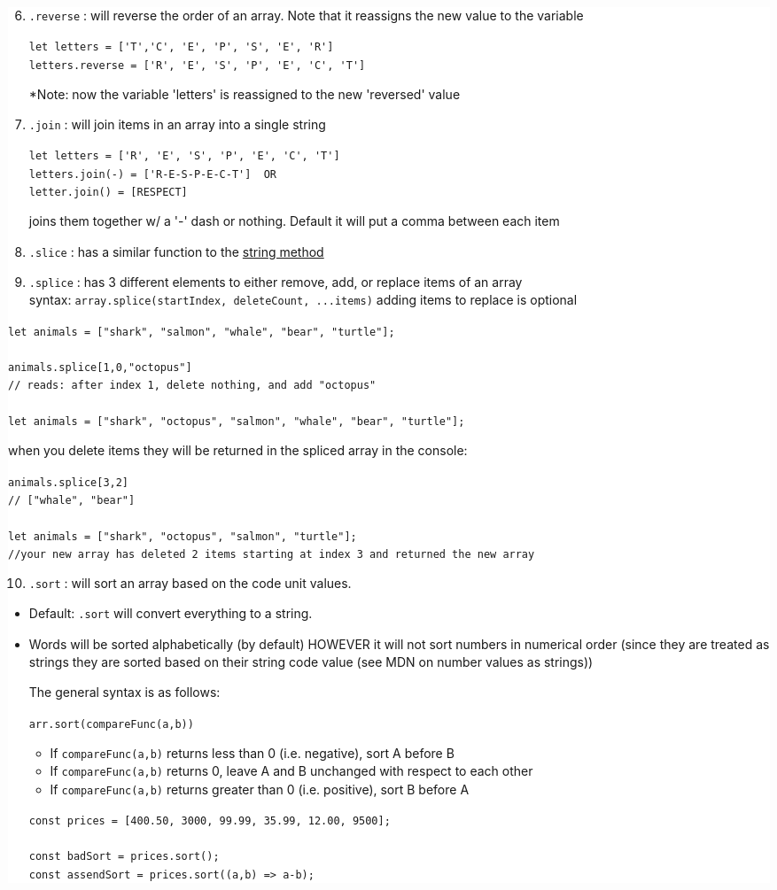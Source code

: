 6. `.reverse` : will reverse the order of an array. Note that it reassigns the new value to the variable  
	```
	let letters = ['T','C', 'E', 'P', 'S', 'E', 'R']
	letters.reverse = ['R', 'E', 'S', 'P', 'E', 'C', 'T'] 
	```
	*Note: now the variable 'letters' is reassigned to the new 'reversed' value

7. `.join` : will join items in an array into a single string  
	```
	let letters = ['R', 'E', 'S', 'P', 'E', 'C', 'T']
	letters.join(-) = ['R-E-S-P-E-C-T']  OR
	letter.join() = [RESPECT]
	```
	joins them together w/ a '-' dash or nothing. Default it will put a comma between each item

8. `.slice` : has a similar function to the [string method](#stringMethods) 

9. `.splice` : has 3 different elements to either remove, add, or replace items of an array  
syntax: `array.splice(startIndex, deleteCount, ...items)` adding items to replace is optional  
```
let animals = ["shark", "salmon", "whale", "bear", "turtle"];

animals.splice[1,0,"octopus"] 
// reads: after index 1, delete nothing, and add "octopus"

let animals = ["shark", "octopus", "salmon", "whale", "bear", "turtle"];
```
when you delete items they will be returned in the spliced array in the console: 
```
animals.splice[3,2] 
// ["whale", "bear"]

let animals = ["shark", "octopus", "salmon", "turtle"]; 
//your new array has deleted 2 items starting at index 3 and returned the new array
```
10. `.sort` : will sort an array based on the code unit values. 
* Default: `.sort` will convert everything to a string.
* Words will be sorted alphabetically (by default) HOWEVER it will not sort numbers in numerical order (since they are treated as strings they are sorted based on their string code value (see MDN on number values as strings))

	The general syntax is as follows:
	```
	arr.sort(compareFunc(a,b))
	```
	* If `compareFunc(a,b)` returns less than 0 (i.e. negative), sort A before B
	* If `compareFunc(a,b)` returns 0, leave A and B unchanged with respect to each other
	* If `compareFunc(a,b)` returns greater than 0 (i.e. positive), sort B before A

	```
	const prices = [400.50, 3000, 99.99, 35.99, 12.00, 9500];

	const badSort = prices.sort();
	const assendSort = prices.sort((a,b) => a-b);
